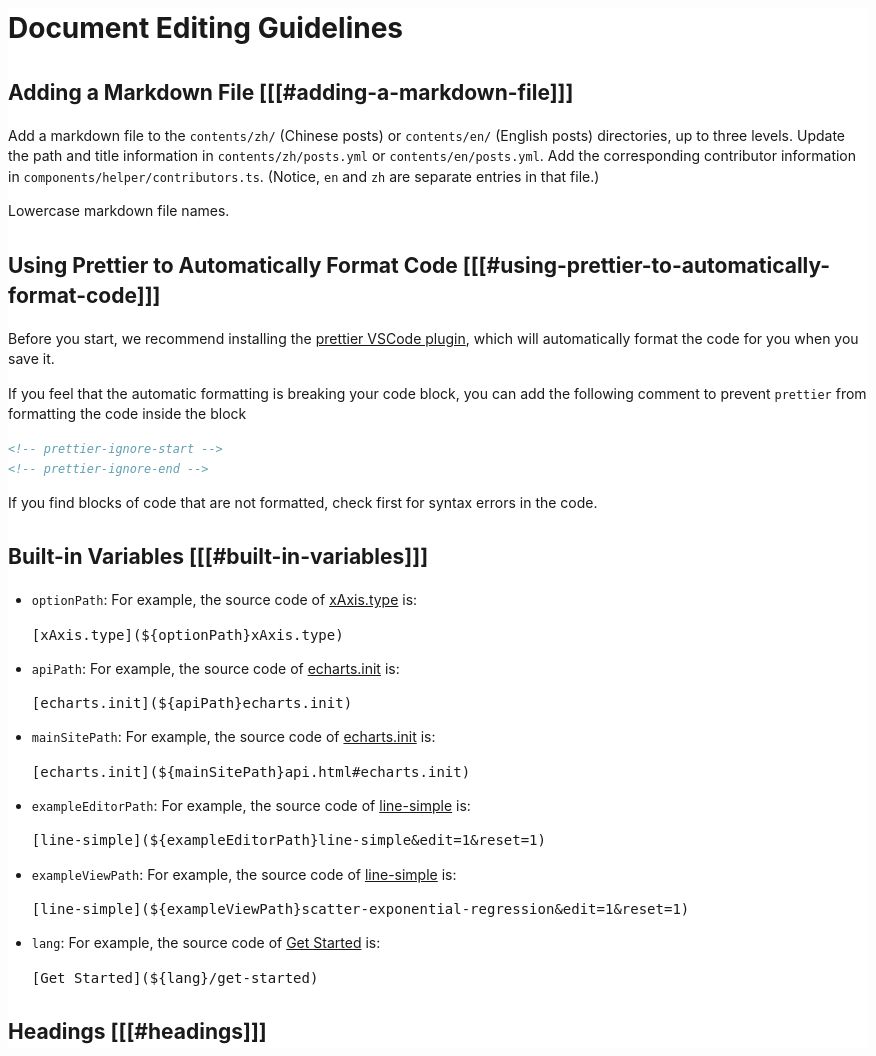 # Document Editing Guidelines

## Adding a Markdown File [[[#adding-a-markdown-file]]]

Add a markdown file to the `contents/zh/` (Chinese posts) or `contents/en/` (English posts) directories, up to three levels. Update the path and title information in `contents/zh/posts.yml` or `contents/en/posts.yml`. Add the corresponding contributor information in `components/helper/contributors.ts`. (Notice, `en` and `zh` are separate entries in that file.)

Lowercase markdown file names.

## Using Prettier to Automatically Format Code [[[#using-prettier-to-automatically-format-code]]]

Before you start, we recommend installing the [prettier VSCode plugin](https://marketplace.visualstudio.com/items?itemName=esbenp.prettier-vscode), which will automatically format the code for you when you save it.

If you feel that the automatic formatting is breaking your code block, you can add the following comment to prevent `prettier` from formatting the code inside the block

```markdown
<!-- prettier-ignore-start -->
<!-- prettier-ignore-end -->
```

If you find blocks of code that are not formatted, check first for syntax errors in the code.

## Built-in Variables [[[#built-in-variables]]]

- `optionPath`: For example, the source code of [xAxis.type](${optionPath}xAxis.type) is:

  <pre>&#91;xAxis.type&#93;&#40;&#36;{optionPath}xAxis.type&#41;</pre>
- `apiPath`: For example, the source code of [echarts.init](${apiPath}echarts.init) is:

  <pre>&#91;echarts.init&#93;&#40;&#36;{apiPath}echarts.init&#41;</pre>
- `mainSitePath`: For example, the source code of [echarts.init](${mainSitePath}api.html#echarts.init) is:

  <pre>&#91;echarts.init&#93;&#40;&#36;{mainSitePath}api.html#echarts.init&#41;</pre>
- `exampleEditorPath`: For example, the source code of [line-simple](${exampleEditorPath}line-simple&edit=1&reset=1) is:

  <pre>&#91;line-simple&#93;&#40;&#36;{exampleEditorPath}line-simple&edit=1&reset=1&#41;</pre>
- `exampleViewPath`: For example, the source code of [line-simple](${exampleViewPath}line-simple&edit=1&reset=1) is:

  <pre>&#91;line-simple&#93;&#40;&#36;{exampleViewPath}scatter-exponential-regression&edit=1&reset=1&#41;</pre>
- `lang`: For example, the source code of [Get Started](${lang}/get-started) is:

  <pre>&#91;Get Started&#93;&#40;&#36;{lang}/get-started&#41;</pre>


## Headings [[[#headings]]]
